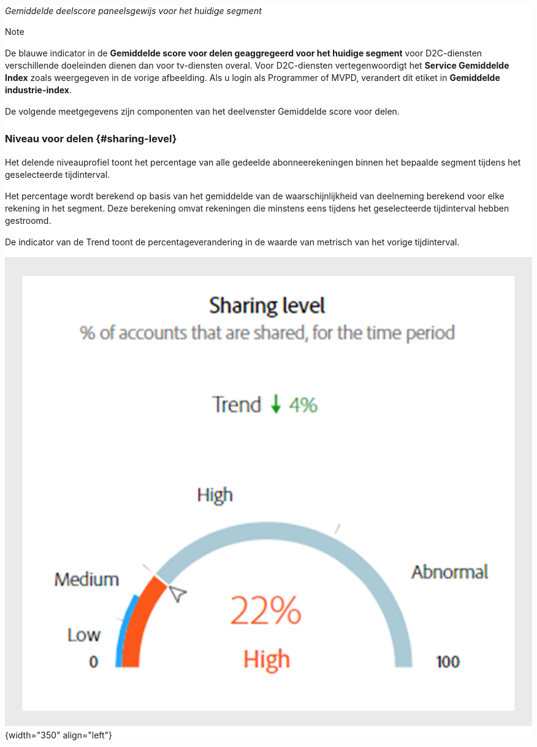
*Gemiddelde deelscore paneelsgewijs voor het huidige segment*

>[!NOTE]
>
> De blauwe indicator in de **Gemiddelde score voor delen geaggregeerd voor het huidige segment** voor D2C-diensten verschillende doeleinden dienen dan voor tv-diensten overal. Voor D2C-diensten vertegenwoordigt het **Service Gemiddelde Index** zoals weergegeven in de vorige afbeelding. Als u login als Programmer of MVPD, verandert dit etiket in **Gemiddelde industrie-index**.

De volgende meetgegevens zijn componenten van het deelvenster Gemiddelde score voor delen.

### Niveau voor delen {#sharing-level}

Het delende niveauprofiel toont het percentage van alle gedeelde abonneerekeningen binnen het bepaalde segment tijdens het geselecteerde tijdinterval.

Het percentage wordt berekend op basis van het gemiddelde van de waarschijnlijkheid van deelneming berekend voor elke rekening in het segment. Deze berekening omvat rekeningen die minstens eens tijdens het geselecteerde tijdinterval hebben gestroomd.

De indicator van de Trend toont de percentageverandering in de waarde van metrisch van het vorige tijdinterval.

![](assets/sharing-level.png){width="350" align="left"}

